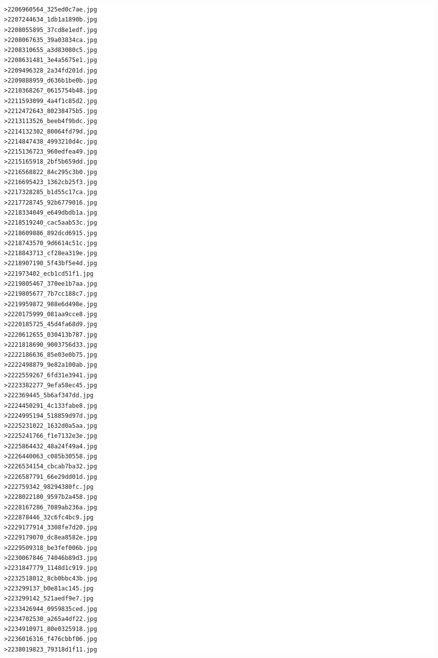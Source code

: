     >2206960564_325ed0c7ae.jpg
    >2207244634_1db1a1890b.jpg
    >2208055895_37cd8e1edf.jpg
    >2208067635_39a03834ca.jpg
    >2208310655_a3d83080c5.jpg
    >2208631481_3e4a5675e1.jpg
    >2209496328_2a34fd201d.jpg
    >2209888959_d636b1be0b.jpg
    >2210368267_0615754b48.jpg
    >2211593099_4a4f1c85d2.jpg
    >2212472643_80238475b5.jpg
    >2213113526_beeb4f9bdc.jpg
    >2214132302_80064fd79d.jpg
    >2214847438_4993210d4c.jpg
    >2215136723_960edfea49.jpg
    >2215165918_2bf5b659dd.jpg
    >2216568822_84c295c3b0.jpg
    >2216695423_1362cb25f3.jpg
    >2217328285_b1d55c17ca.jpg
    >2217728745_92b6779016.jpg
    >2218334049_e649dbdb1a.jpg
    >2218519240_cac5aab53c.jpg
    >2218609886_892dcd6915.jpg
    >2218743570_9d6614c51c.jpg
    >2218843713_cf28ea319e.jpg
    >2218907190_5f43bf5e4d.jpg
    >221973402_ecb1cd51f1.jpg
    >2219805467_370ee1b7aa.jpg
    >2219805677_7b7cc188c7.jpg
    >2219959872_988e6d498e.jpg
    >2220175999_081aa9cce8.jpg
    >2220185725_45d4fa68d9.jpg
    >2220612655_030413b787.jpg
    >2221818690_9003756d33.jpg
    >2222186636_85e03e0b75.jpg
    >2222498879_9e82a100ab.jpg
    >2222559267_6fd31e3941.jpg
    >2223382277_9efa58ec45.jpg
    >222369445_5b6af347dd.jpg
    >2224450291_4c133fabe8.jpg
    >2224995194_518859d97d.jpg
    >2225231022_1632d0a5aa.jpg
    >2225241766_f1e7132e3e.jpg
    >2225864432_48a24f49a4.jpg
    >2226440063_c085b30558.jpg
    >2226534154_cbcab7ba32.jpg
    >2226587791_66e29dd01d.jpg
    >222759342_98294380fc.jpg
    >2228022180_9597b2a458.jpg
    >2228167286_7089ab236a.jpg
    >222878446_32c6fc4bc9.jpg
    >2229177914_3308fe7d20.jpg
    >2229179070_dc8ea8582e.jpg
    >2229509318_be3fef006b.jpg
    >2230067846_74046b89d3.jpg
    >2231847779_1148d1c919.jpg
    >2232518012_8cb0bbc43b.jpg
    >223299137_b0e81ac145.jpg
    >223299142_521aedf9e7.jpg
    >2233426944_0959835ced.jpg
    >2234702530_a265a4df22.jpg
    >2234910971_80e0325918.jpg
    >2236016316_f476cbbf06.jpg
    >2238019823_79318d1f11.jpg